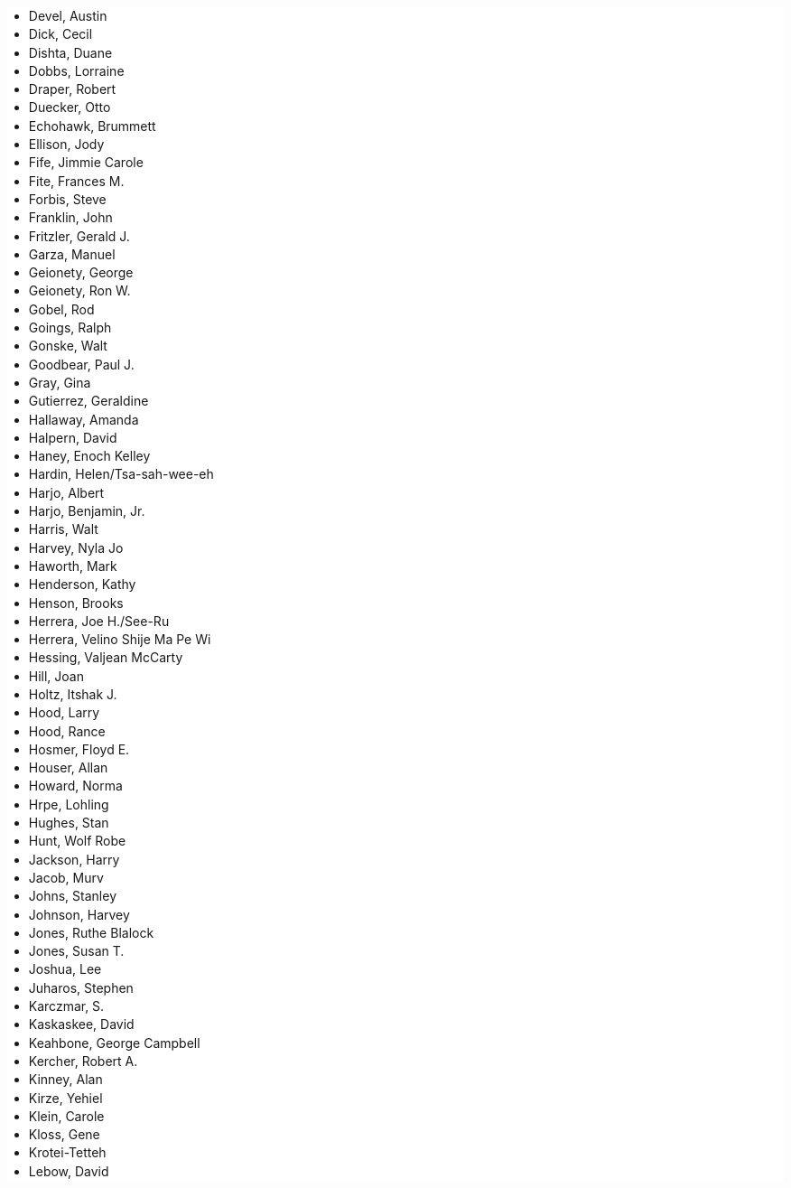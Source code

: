 * Devel, Austin
* Dick, Cecil 
* Dishta, Duane 
* Dobbs, Lorraine
* Draper, Robert 
* Duecker, Otto
* Echohawk, Brummett
* Ellison, Jody
* Fife, Jimmie Carole 
* Fite, Frances M.  
* Forbis, Steve
* Franklin, John
* Fritzler, Gerald J.
* Garza, Manuel
* Geionety, George
* Geionety, Ron W.
* Gobel, Rod
* Goings, Ralph
* Gonske, Walt
* Goodbear, Paul J. 
* Gray, Gina
* Gutierrez, Geraldine 
* Hallaway, Amanda
* Halpern, David
* Haney, Enoch Kelley  
* Hardin, Helen/Tsa-sah-wee-eh 
* Harjo, Albert
* Harjo, Benjamin, Jr. 
* Harris, Walt 
* Harvey, Nyla Jo
* Haworth, Mark
* Henderson, Kathy 
* Henson, Brooks
* Herrera, Joe H./See-Ru 
* Herrera, Velino Shije  Ma Pe Wi 
* Hessing, Valjean McCarty 
* Hill, Joan 
* Holtz, Itshak J.  
* Hood, Larry 
* Hood, Rance 
* Hosmer, Floyd E.
* Houser, Allan 
* Howard, Norma
* Hrpe, Lohling
* Hughes, Stan
* Hunt, Wolf Robe 
* Jackson, Harry
* Jacob, Murv 
* Johns, Stanley
* Johnson, Harvey
* Jones, Ruthe Blalock 
* Jones, Susan T.
* Joshua, Lee 
* Juharos, Stephen
* Karczmar, S.
* Kaskaskee, David
* Keahbone, George Campbell
* Kercher, Robert A.
* Kinney, Alan
* Kirze, Yehiel  
* Klein, Carole
* Kloss, Gene
* Krotei-Tetteh
* Lebow, David